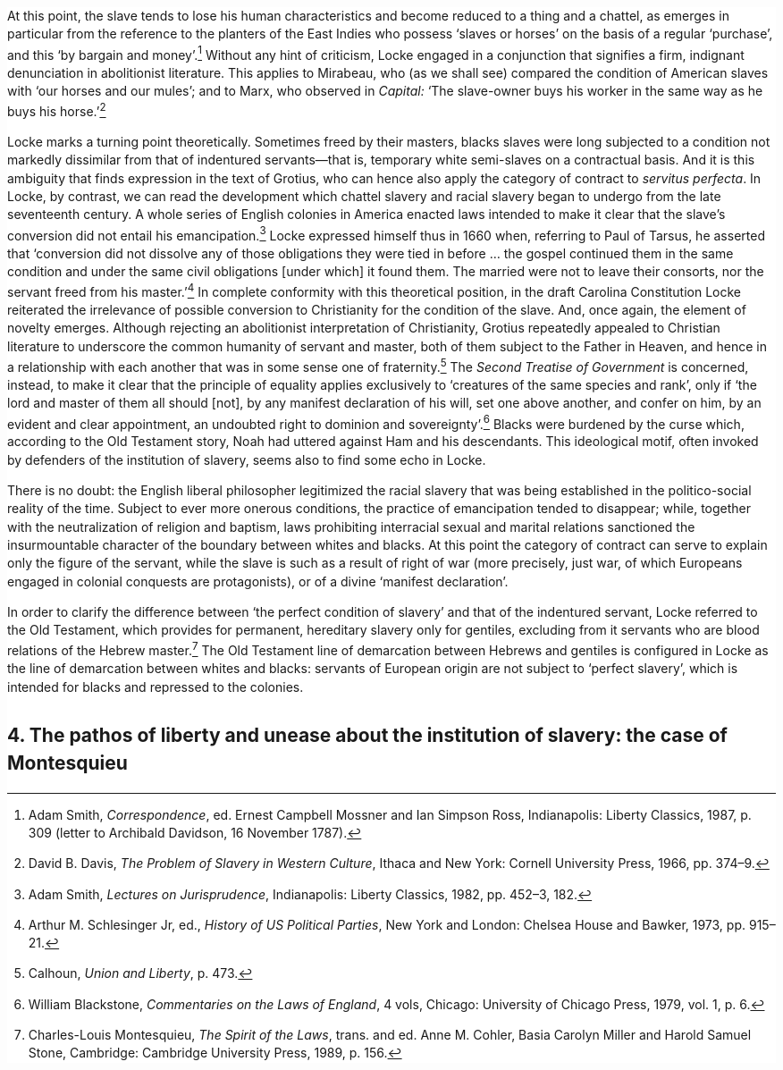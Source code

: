 At this point, the slave tends to lose his human characteristics and become reduced to a thing and a chattel, as emerges in particular from the reference to the planters of the East Indies who possess ‘slaves or horses’ on the basis of a regular ‘purchase’, and this ‘by bargain and money’.[^28] Without any hint of criticism, Locke engaged in a conjunction that signifies a firm, indignant denunciation in abolitionist literature. This applies to Mirabeau, who (as we shall see) compared the condition of American slaves with ‘our horses and our mules’; and to Marx, who observed in _Capital:_ ‘The slave-owner buys his worker in the same way as he buys his horse.’[^29]

Locke marks a turning point theoretically. Sometimes freed by their masters, blacks slaves were long subjected to a condition not markedly dissimilar from that of indentured servants—that is, temporary white semi-slaves on a contractual basis. And it is this ambiguity that finds expression in the text of Grotius, who can hence also apply the category of contract to _servitus perfecta_. In Locke, by contrast, we can read the development which chattel slavery and racial slavery began to undergo from the late seventeenth century. A whole series of English colonies in America enacted laws intended to make it clear that the slave’s conversion did not entail his emancipation.[^30] Locke expressed himself thus in 1660 when, referring to Paul of Tarsus, he asserted that ‘conversion did not dissolve any of those obligations they were tied in before … the gospel continued them in the same condition and under the same civil obligations [under which] it found them. The married were not to leave their consorts, nor the servant freed from his master.’[^31] In complete conformity with this theoretical position, in the draft Carolina Constitution Locke reiterated the irrelevance of possible conversion to Christianity for the condition of the slave. And, once again, the element of novelty emerges. Although rejecting an abolitionist interpretation of Christianity, Grotius repeatedly appealed to Christian literature to underscore the common humanity of servant and master, both of them subject to the Father in Heaven, and hence in a relationship with each another that was in some sense one of fraternity.[^32] The _Second Treatise of Government_ is concerned, instead, to make it clear that the principle of equality applies exclusively to ‘creatures of the same species and rank’, only if ‘the lord and master of them all should [not], by any manifest declaration of his will, set one above another, and confer on him, by an evident and clear appointment, an undoubted right to dominion and sovereignty’.[^33] Blacks were burdened by the curse which, according to the Old Testament story, Noah had uttered against Ham and his descendants. This ideological motif, often invoked by defenders of the institution of slavery, seems also to find some echo in Locke.

There is no doubt: the English liberal philosopher legitimized the racial slavery that was being established in the politico-social reality of the time. Subject to ever more onerous conditions, the practice of emancipation tended to disappear; while, together with the neutralization of religion and baptism, laws prohibiting interracial sexual and marital relations sanctioned the insurmountable character of the boundary between whites and blacks. At this point the category of contract can serve to explain only the figure of the servant, while the slave is such as a result of right of war (more precisely, just war, of which Europeans engaged in colonial conquests are protagonists), or of a divine ‘manifest declaration’.

In order to clarify the difference between ‘the perfect condition of slavery’ and that of the indentured servant, Locke referred to the Old Testament, which provides for permanent, hereditary slavery only for gentiles, excluding from it servants who are blood relations of the Hebrew master.[^34] The Old Testament line of demarcation between Hebrews and gentiles is configured in Locke as the line of demarcation between whites and blacks: servants of European origin are not subject to ‘perfect slavery’, which is intended for blacks and repressed to the colonies.

## **4. The pathos of liberty and unease about the institution of slavery: the case of Montesquieu**


[^1]:  Alexis de Tocqueville, _The Ancien Régime and the French Revolution_, trans. Stuart Gilbert, London: Fontana, 1966, p. 24.
[^1]:  John C. Calhoun, _Union and Liberty_, ed. R.M. Lence, Indianapolis: Liberty Classics, 1992, p. 529.
[^2]:  Ibid., pp. 528–31.
[^3]:  Ibid., pp. 30–1.
[^4]:  Ibid., pp. 30–3.
[^5]:  Ibid., p. 474.
[^6]:  Ibid., p. 582.
[^7]:  Ibid., pp. 529, 473.
[^8]:  Lord Acton, _Selected Writings_, 3 vols, ed. J. Rufus Fears, Indianapolis: Liberty Classics, vol. 1, pp. 240, 250; vol. 3, p. 593.
[^9]:  C. Gordon Post, Introduction to John C. Calhoun, _A Disquisition on Government_, New York: Liberal Arts Press, 1953, p. vii.
[^10]:  Ross M. Lence, Foreword to Calhoun, _Union and Liberty_, p. xxiii.
[^11]:  Giovanni Sartori, _Democrazia e definizioni_, Bologna: Il Mulino, 1976, p. 151; Sartori, _The Theory of Democracy Revisited_, Chatham (NJ): Chatham House Publishers, 1987, pp. 239, 252.
[^12]:  François Furet and Denis Richet, _La rivoluzione francese_, trans. Silvia Brilli Cattarini and Carla Patanè, Rome and Bari: Laterza, 1980, pp. 120–1, 160–1.
[^13]:  John Stuart Mill, _Collected Works_, 33 vols, ed. John M. Robson, Toronto and London: University of Toronto Press and Routledge and Kegan Paul, 1963–91, vol. 21, p. 157; vol. 1, p. 267.
[^14]:  John Locke, _Political Writings_, ed. David Wooton, London and New York: Penguin, 1993, p. 230.
[^15]:  David B. Davis, _The Problem of Slavery in the Age of Revolution, 1770–1823_, Ithaca: Cornell University Press, 1975, p. 45.
[^16]:  See John Locke, _Two Treatises of Government_, ed. William S. Carpenter, London and New York: Everyman’s Library, 1924, bk 1, ch. 1.
[^17]:  Calhoun, _Union and Liberty_, p. 374.
[^18]:  Maurice Cranston, _John Locke_, London: Longmans, 1959, pp. 114–15; Hugh Thomas, _The Slave Trade_, New York: Simon & Schuster, 1997, pp. 199, 210.
[^19]:  Calhoun, _Union and Liberty_, p. 590.
[^20]:  Frank Freidel, _Francis Lieber_, Gloucester (MA): Peter Smith, 1968, pp. 278, 235–58.
[^21]:  Edmund S. Morgan, ‘Slavery and Freedom: The American Paradox’, _Journal of American History_, vol. LIX, no. 1, 1972, p. 11; cf. Karl Marx, _Capital: Volume One_, trans. Ben Fowkes, Harmondsworth: Penguin, 1976, p. 882 n. 9.
[^22]:  Marx, _Capital: Volume One_, p. 882 n. 9.
[^23]:  Edmund S. Morgan, _American Slavery, American Freedom_, New York: Norton, 1995, p. 325.
[^24]:  Henry R. Fox Bourne, _The Life of John Locke_, 2 vols, Aalen: Scientia, 1969, vol. 1, p. 481; John Locke, _The Correspondence_, 8 vols, ed. Esmond S. De Beer, Oxford: Clarendon Press, 1976–89, vols 5–7, _passim_.
[^25]:  Thomas Jefferson, _Writings_, ed. Merrill D. Peterson, New York: Library of America, 1984, p. 1134 (letter to the Earl of Buchan, 10 July 1803).
[^26]:  Morgan, _American Slavery, American Freedom_, p. 382; J. G. A. Pocock, _The Machiavellian Moment_, Princeton: Princeton University Press, 1975, p. 528.
[^27]:  Thomas Paine, _Collected Writings_, ed. Eric Foner, New York: Library of America, 1995, p. 45 n.
[^28]:  Adam Smith, _Correspondence_, ed. Ernest Campbell Mossner and Ian Simpson Ross, Indianapolis: Liberty Classics, 1987, p. 309 (letter to Archibald Davidson, 16 November 1787).
[^29]:  David B. Davis, _The Problem of Slavery in Western Culture_, Ithaca and New York: Cornell University Press, 1966, pp. 374–9.
[^30]:  Adam Smith, _Lectures on Jurisprudence_, Indianapolis: Liberty Classics, 1982, pp. 452–3, 182.
[^31]:  Arthur M. Schlesinger Jr, ed., _History of US Political Parties_, New York and London: Chelsea House and Bawker, 1973, pp. 915–21.
[^32]:  Calhoun, _Union and Liberty_, p. 473.
[^33]:  William Blackstone, _Commentaries on the Laws of England_, 4 vols, Chicago: University of Chicago Press, 1979, vol. 1, p. 6.
[^34]:  Charles-Louis Montesquieu, _The Spirit of the Laws_, trans. and ed. Anne M. Cohler, Basia Carolyn Miller and Harold Samuel Stone, Cambridge: Cambridge University Press, 1989, p. 156.
[^35]:  Charles-Louis Montesquieu, _Oeuvres complètes_, ed. Roger Caillois, Paris: Gallimard, 1949–51, vol. 1, p. 884; Montesquieu, _Spirit of the Laws_, pp. 243, 325.
[^36]:  Montesquieu, _Spirit of the Laws_, pp. 328–9.
[^37]:  Blackstone, _Commentaries_, vol. 1, pp. 122–3.
[^38]:  Locke, _Two Treatises_, p. 3.
[^39]:  Janice Potter-Mackinnon, _The Liberty We Seek_, Cambridge (MA): Harvard University Press, 1983, pp. 115–16.
[^40]:  Edmund Burke, _The Works: A New Edition_, 16 vols, London: Rivington, 1826, vol. 3, pp. 123–4, 66.
[^41]:  Boucher, quoted in Anne Y. Zimmer, _Jonathan Boucher_, Detroit: Wayne State University Press, 1978, p. 153.
[^42]:  Burke, _Works_, vol. 3, p. 135.
[^43]:  Barry Alan Shain, _The Myth of American Individualism_, Princeton: Princeton University Press, 1994, p. 290.
[^44]:  Potter-Mackinnon, _The Liberty We Seek_, p. 16.
[^45]:  Benjamin Franklin, _Writings_, ed. J. A. Leo Lemay, New York: Library of America, 1987, pp. 646–7.
[^46]:  Eric Foner, _The Story of American Freedom_, London: Picador, 1999, p. 32.
[^47]:  Boucher, quoted in Zimmer, _Jonathan Boucher_, p. 297.
[^48]:  John Millar, _The Origin of the Distinction of Ranks_, Aalen: Scientia, 1986, p. 294.
[^49]:  Sharp, quoted in Davis, _The Problem of Slavery in the Age of Revolution_, pp. 272–3, 386–7.
[^50]:  Franklin, _Writings_, pp. 648–9.
[^51]:  Cf. Davis, _The Problem of Slavery in the Age of Revolution_, p. 273; Francis Jennings, _The Creation of America_, Cambridge and New York: Cambridge University Press, 2000, p. 169.
[^52]:  Morgan, _American Slavery, American Freedom_, pp. 5–6.
[^53]:  Foner, _The Story of American Freedom_, p. 36.
[^54]:  Burke, _Works_, vol. 3, pp. 67–8.
[^55]:  Robin Blackburn, _The Overthrow of Colonial Slavery, 1776–1848_, London and New York: Verso, 1990, p. 80.
[^56]:  Seymour Drescher, _Capitalism and Antislavery_, Oxford and New York: Oxford University Press, 1987, p. 174 n. 34.
[^57]:  Ibid., p. 170 n. 19.
[^58]:  Gee, quoted in Christopher Hill, _Reformation to Industrial Revolution_, Harmondsworth: Penguin, 1969, p. 227.
[^59]:  Postlethwayt, quoted in Davis, _The Problem of Slavery in Western Culture_, p. 150; Eric R. Wolf, _Europe and the Peoples without History_, Berkeley: University of California Press, 1982, p. 198.
[^60]:  Postlethwayt, quoted in Jennings, _The Creation of America_, p. 206.
[^61]:  Blackburn, _The Overthrow of Colonial Slavery_, p. 143.
[^62]:  Richard S. Dunn, ‘The Glorious Revolution and America’, in Nicholas Canny, ed., _The Origins of Empire_, Oxford and New York: Oxford University Press, 1998, pp. 463–5.
[^63]:  Marx’s characterization in Marx, _Capital: Volume One_, p. 926.
[^64]:  Josiah Tucker, _Collected Works_, London: Routledge and Thoemmes Press, 1993–96, vol. 5, pp. 21–2.
[^65]:  Bourne, _Life of John Locke_, vol. 1, p. 481.
[^66]:  Seymour Drescher, _From Slavery to Freedom_, London: Macmillan, 1999, pp. 203, 199.
[^67]:  Immanuel Wallerstein, _The Modern World System_, 3 vols, New York: Academic Press, 1974–89, vol. 2, p. 52.
[^68]:  Jennings, _Creation of America_, p. 26.
[^69]:  David B. Davis, _Slavery and Human Progress_, Oxford and New York: Oxford University Press, 1986, p. 75.
[^70]:  Hill, _From Reformation to Industrial Revolution_, p. 156.
[^71]:  Drescher, _From Slavery to Freedom_, p. 215.
[^72]:  Voltaire, _Candide and Other Stories_, trans. and intro. Roger Pearson, London: Everyman’s Library, 1992, p. 50.
[^73]:  Marie-Jean-Antoine Condorcet, _Oeuvres_, 12 vols, ed. Arthur Condorcet O’Connor and François Arago, Stuttgart and Bad Cannstatt: Fromman-Holzboog, 1968, vol. 7, p. 135.
[^74]:  Zimmer, _Jonathan Boucher_, p. 297.
[^75]:  Arthur Zilversmit, _The First Emancipation_, Chicago: University of Chicago Press, 1969, pp. 165, 182.
[^76]:  Drescher, _From Slavery to Freedom_, pp. 211, 218, 196.
[^77]:  Paine, _Collected Writings_, pp. 35, 137.
[^78]:  Henry S. Commager, ed., _Documents of American History_, 2 vols, New York: Appleton-Century-Crofts, 1963, vol. 1, pp. 208–9.
[^79]:  Nelcya Delanoë and Joelle Rostkowski, _Les Indiens dans l’histoire américaine_, Nancy: Presses Universitaires de Nancy, p. 39 (letter from Washington to his friend W. Crawford, 21 September 1767).
[^80]:  George Washington, _A Collection_, ed. William B. Allen, Indianapolis: Liberty Classics, 1988, pp. 475–6 (presidential message, 25 October 1791).
[^81]:  Delanoë and Rostkowski, _Les Indiens_, pp. 50–2 (letter from Washington to J. Duane, 7 September 1783).
[^82]:  Franklin, _Writings_, p. 1422.
[^83]:  Ibid., p. 98.
[^84]:  Burke, _Works_, vol. 3, pp. 63–4.
[^85]:  Boucher, quoted in Zimmer, _Jonathan Boucher_, p. 295.
[^86]:  Colin G. Calloway, _The American Revolution in Indian Country_, Cambridge: Cambridge University Press, 1995, pp. 278, 272.
[^87]:  Egerton Ryerson, _The Loyalists of America and Their Times_, 2 vols, New York: Haskell House, 1970, vol. 1, pp. 297–8 and n.; vol. 2, p. 100.
[^88]:  Jefferson, _Writings_, pp. 1312–13 (letter to Alexander von Humboldt, 6 December 1813).
[^89]:  Karl Marx and Friedrich Engels, _Werke_, 38 vols, Berlin: Dietz, 1955–89, vol. 16, p. 447.
[^90]:  George M. Frederickson, _White Supremacy_, New York: Oxford University Press, 1982, pp. 14–16.
[^91]:  Hill, _From Reformation to Industrial Revolution_, p. 164.
[^92]:  Marx, _Capital: Volume One_, p. 916; cf. Werner Sombart, _Der moderne Kapitalismus_, 3 vols, Munich: DTV, 1987, vol. 1, pt II, p. 709.
[^93]:  Daniel Defoe, _Giving Alms No Charity, And Employing the Poor a Grievance to the Nation_, London, 1704, p. 6.
[^94]:  Édouard Laboulaye, _Le parti libéral_, Paris: Charpentier, 1863, p. viii; François Guizot, ‘Discours sur l’histoire de la révolution d’Angleterre’, in _Histoire d’Angleterre_, Brussels: Société Typographique Belge, 1850, pp. 41–2.
[^95]:  Hugo Grotius, _On the Truth of Christianity_, trans. Spencer Madan, London: J. Dodsby, 1782, pp. 195–6.
[^96]:  Hugo Grotius, _The Rights of War and Peace_, 3 vols, ed. Richard Tuck, Indianapolis: Liberty Fund, 2005, vol. 2, pp. 1027, 1024.
[^97]:  Lewis Hanke, _Aristotle and the American Indians_, London: Hollis and Carter, 1959, p. 41.
[^98]:  Grotius, _Rights of War and Peace_, vol. 2, p. 565.
[^99]:  See ibid., vol. 1, ch. iii, §4; vol. 3, ch. iii, §4.
[^100]:  See ibid., vol. 3, ch. vii, §§2, 5.
[^101]:  Ibid., vol. 3, pp. 1496, 1372.
[^102]:  Ibid., vol. 1, p. 264.
[^103]:  See ibid., vol. 2, ch. xxii, §11.
[^104]:  See ibid., vol. 2, ch. xvi, §16; vol. 1, ch. iv, §11.
[^105]:  Ibid., vol. 2, p. 556.
[^106]:  Locke, _Two Treatises_, p. 158.
[^107]:  Anthony Pagden, ‘The Struggle for Legitimacy and the Image of Empire in the Atlantic to c. 1700’, in Canny, ed., _The Origins of Empire_, p. 43.
[^108]:  Locke, _Two Treatises_, pp. 129, 162, 134.
[^109]:  Ibid., pp. 136, 139, 152, 178.
[^110]:  Ibid., p. 139.
[^111]:  Ibid., pp. 133, 32.
[^112]:  Ibid., pp. 122, 125, 212.
[^113]:  Locke, _Political Writings_, p. 202.
[^114]:  William Lecky, _A History of England in the Eighteenth Century_, 8 vols, London: Longmans, Green and Co., 1883–88, vol. 1, pp. 296–7.
[^115]:  Locke, _Political Writings_, p. 203.
[^116]:  Cf. Paul Finkelman, _Slavery and the Founders_, Armonk (NY): Sharpe, 1996, pp. 3–5.
[^117]:  Georg W.F. Hegel, _Werke_, 20 vols, eds Eva Moldenhauer and Karl Markus Michel, Franfurt am Main: Suhrkamp, 1969–79, vol. 3, p. 35.
[^118]:  Hannah Arendt, _On Revolution_, London: Faber & Faber, 1963, p. 66.
[^119]:  Condorcet, _Oeuvres_, vol. 3, pp. 647–8.
[^120]:  Millar, _Origin of the Distinction of Ranks_, pp. 258, 261.
[^121]:  Condorcet, _Oeuvres_, vol. 3, p. 648.
[^122]:  Pierre-Victor Malouet, _Mémoire sur l’esclavage des nègres_, Neufchâtel, 1788, p. 152.
[^123]:  Louis-Narcisse Baudry des Lozières, _Les égarements du nigrophilisme_, Paris: Migneret, 1802, pp. 48, 156.
[^124]:  Tucker, _Collected Works_, vol. 1, p. 53.
[^125]:  Ibid., vol. 1, pp. 103–4.
[^126]:  Boucher, quoted in Zimmer, _Jonathan Boucher_, p. 296.
[^127]:  Foner, _The Story of American Freedom_, p. 36.
[^128]:  Finkelman, _Slavery and the Founders_, p. 3.
[^129]:  Condorcet, _Oeuvres_, vol. 7, p. 126.
[^130]:  Jean Bodin, _Six Books of the Commonwealth_, abridg. and trans. M.J. Tooley, Oxford: Basil Blackwell, n.d., pp. 18, 17.
[^131]:  Ibid., pp. 16, 17.
[^132]:  Ibid., p. 17.
[^133]:  Locke, _Two Treatises_, p. 216; Jean Bodin, _I sei libri dello Stato_, trans. Margherita Isnardi Parente, Turin: UTET, 1988, vol. 1, p. 247.
[^134]:  Bodin, _Six Books_, p. 18.
[^135]:  Bodin, _I sei libri_, vol. 1, pp. 247–8.
[^136]:  Ibid., pp. 253, 238, 260.
[^137]:  Michel de Montaigne, _The Complete Essays_, ed. and trans. M.A. Screech, London: Penguin, 2003, p. 231.
[^138]:  Bartolomé de las Casas, _La leggenda nera_, trans. Alberto Pincherle, Milan: Feltrinelli, 1981, ch. xii.
[^139]:  Marx, _Capital: Volume One_, pp. 882–3 n. 9.
[^140]:  Bodin, _I sei libri_, vol. 1, p. 262 (bk 1, ch. 5).
[^141]:  R. H. Tawney, _Religion and the Rise of Capitalism, West_ Drayton: Pelican, 1948, p. 267. C.B. Macpherson, _The Political Theory of Possessive Individualism_, Oxford: Oxford University Press, 1962, pp. 227–8 and Morgan, _American Slavery, American Freedom_, p. 325 reach the same conclusion.
[^142]:  Bodin, _I sei libri_, vol. 1, p. 260 (bk 1, ch. 5).
[^143]:  Morgan, _American Slavery, American Freedom_, p. 325.
[^144]:  Grotius, _Rights of War and Peace_, vol. 2, p. 561.
[^145]:  Morgan, _American Slavery, American Freedom_, p. 332.